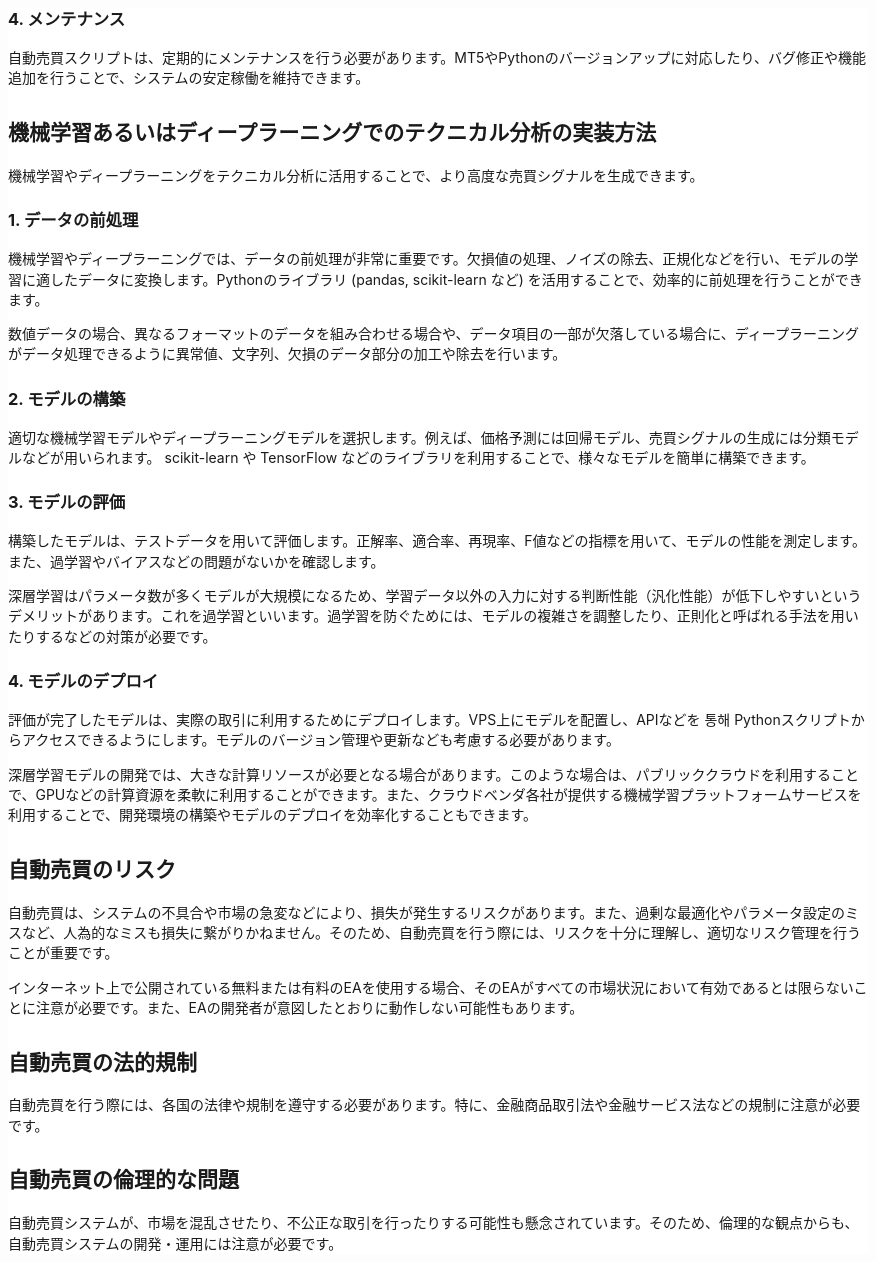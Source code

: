 ### **4\. メンテナンス**

自動売買スクリプトは、定期的にメンテナンスを行う必要があります。MT5やPythonのバージョンアップに対応したり、バグ修正や機能追加を行うことで、システムの安定稼働を維持できます。

## **機械学習あるいはディープラーニングでのテクニカル分析の実装方法**

機械学習やディープラーニングをテクニカル分析に活用することで、より高度な売買シグナルを生成できます。

### **1\. データの前処理**

機械学習やディープラーニングでは、データの前処理が非常に重要です。欠損値の処理、ノイズの除去、正規化などを行い、モデルの学習に適したデータに変換します。Pythonのライブラリ (pandas, scikit-learn など) を活用することで、効率的に前処理を行うことができます。

数値データの場合、異なるフォーマットのデータを組み合わせる場合や、データ項目の一部が欠落している場合に、ディープラーニングがデータ処理できるように異常値、文字列、欠損のデータ部分の加工や除去を行います。

### **2\. モデルの構築**

適切な機械学習モデルやディープラーニングモデルを選択します。例えば、価格予測には回帰モデル、売買シグナルの生成には分類モデルなどが用いられます。 scikit-learn や TensorFlow などのライブラリを利用することで、様々なモデルを簡単に構築できます。

### **3\. モデルの評価**

構築したモデルは、テストデータを用いて評価します。正解率、適合率、再現率、F値などの指標を用いて、モデルの性能を測定します。また、過学習やバイアスなどの問題がないかを確認します。

深層学習はパラメータ数が多くモデルが大規模になるため、学習データ以外の入力に対する判断性能（汎化性能）が低下しやすいというデメリットがあります。これを過学習といいます。過学習を防ぐためには、モデルの複雑さを調整したり、正則化と呼ばれる手法を用いたりするなどの対策が必要です。

### **4\. モデルのデプロイ**

評価が完了したモデルは、実際の取引に利用するためにデプロイします。VPS上にモデルを配置し、APIなどを 통해 Pythonスクリプトからアクセスできるようにします。モデルのバージョン管理や更新なども考慮する必要があります。

深層学習モデルの開発では、大きな計算リソースが必要となる場合があります。このような場合は、パブリッククラウドを利用することで、GPUなどの計算資源を柔軟に利用することができます。また、クラウドベンダ各社が提供する機械学習プラットフォームサービスを利用することで、開発環境の構築やモデルのデプロイを効率化することもできます。

## **自動売買のリスク**

自動売買は、システムの不具合や市場の急変などにより、損失が発生するリスクがあります。また、過剰な最適化やパラメータ設定のミスなど、人為的なミスも損失に繋がりかねません。そのため、自動売買を行う際には、リスクを十分に理解し、適切なリスク管理を行うことが重要です。

インターネット上で公開されている無料または有料のEAを使用する場合、そのEAがすべての市場状況において有効であるとは限らないことに注意が必要です。また、EAの開発者が意図したとおりに動作しない可能性もあります。

## **自動売買の法的規制**

自動売買を行う際には、各国の法律や規制を遵守する必要があります。特に、金融商品取引法や金融サービス法などの規制に注意が必要です。

## **自動売買の倫理的な問題**

自動売買システムが、市場を混乱させたり、不公正な取引を行ったりする可能性も懸念されています。そのため、倫理的な観点からも、自動売買システムの開発・運用には注意が必要です。


